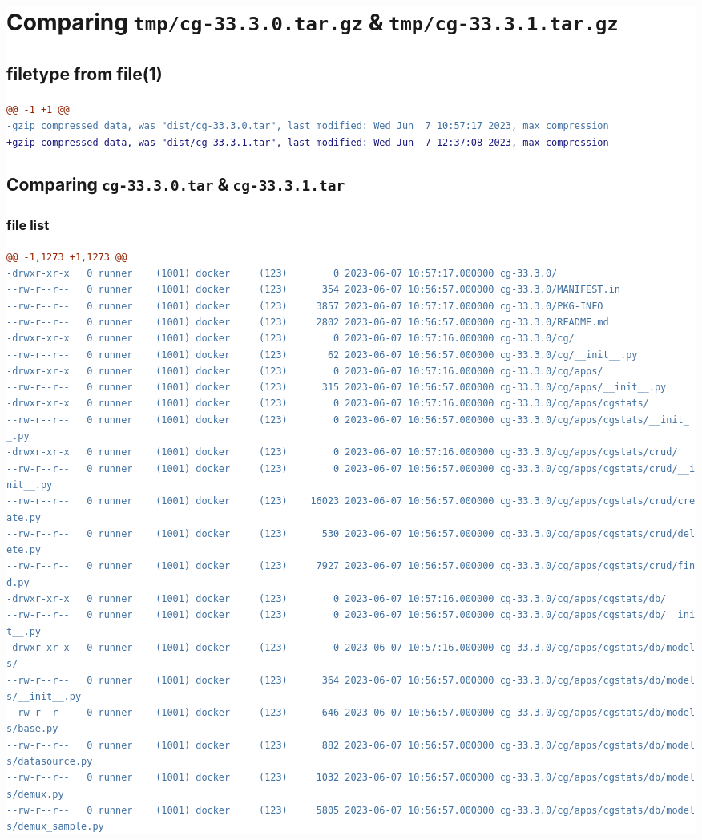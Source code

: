 # Comparing `tmp/cg-33.3.0.tar.gz` & `tmp/cg-33.3.1.tar.gz`

## filetype from file(1)

```diff
@@ -1 +1 @@
-gzip compressed data, was "dist/cg-33.3.0.tar", last modified: Wed Jun  7 10:57:17 2023, max compression
+gzip compressed data, was "dist/cg-33.3.1.tar", last modified: Wed Jun  7 12:37:08 2023, max compression
```

## Comparing `cg-33.3.0.tar` & `cg-33.3.1.tar`

### file list

```diff
@@ -1,1273 +1,1273 @@
-drwxr-xr-x   0 runner    (1001) docker     (123)        0 2023-06-07 10:57:17.000000 cg-33.3.0/
--rw-r--r--   0 runner    (1001) docker     (123)      354 2023-06-07 10:56:57.000000 cg-33.3.0/MANIFEST.in
--rw-r--r--   0 runner    (1001) docker     (123)     3857 2023-06-07 10:57:17.000000 cg-33.3.0/PKG-INFO
--rw-r--r--   0 runner    (1001) docker     (123)     2802 2023-06-07 10:56:57.000000 cg-33.3.0/README.md
-drwxr-xr-x   0 runner    (1001) docker     (123)        0 2023-06-07 10:57:16.000000 cg-33.3.0/cg/
--rw-r--r--   0 runner    (1001) docker     (123)       62 2023-06-07 10:56:57.000000 cg-33.3.0/cg/__init__.py
-drwxr-xr-x   0 runner    (1001) docker     (123)        0 2023-06-07 10:57:16.000000 cg-33.3.0/cg/apps/
--rw-r--r--   0 runner    (1001) docker     (123)      315 2023-06-07 10:56:57.000000 cg-33.3.0/cg/apps/__init__.py
-drwxr-xr-x   0 runner    (1001) docker     (123)        0 2023-06-07 10:57:16.000000 cg-33.3.0/cg/apps/cgstats/
--rw-r--r--   0 runner    (1001) docker     (123)        0 2023-06-07 10:56:57.000000 cg-33.3.0/cg/apps/cgstats/__init__.py
-drwxr-xr-x   0 runner    (1001) docker     (123)        0 2023-06-07 10:57:16.000000 cg-33.3.0/cg/apps/cgstats/crud/
--rw-r--r--   0 runner    (1001) docker     (123)        0 2023-06-07 10:56:57.000000 cg-33.3.0/cg/apps/cgstats/crud/__init__.py
--rw-r--r--   0 runner    (1001) docker     (123)    16023 2023-06-07 10:56:57.000000 cg-33.3.0/cg/apps/cgstats/crud/create.py
--rw-r--r--   0 runner    (1001) docker     (123)      530 2023-06-07 10:56:57.000000 cg-33.3.0/cg/apps/cgstats/crud/delete.py
--rw-r--r--   0 runner    (1001) docker     (123)     7927 2023-06-07 10:56:57.000000 cg-33.3.0/cg/apps/cgstats/crud/find.py
-drwxr-xr-x   0 runner    (1001) docker     (123)        0 2023-06-07 10:57:16.000000 cg-33.3.0/cg/apps/cgstats/db/
--rw-r--r--   0 runner    (1001) docker     (123)        0 2023-06-07 10:56:57.000000 cg-33.3.0/cg/apps/cgstats/db/__init__.py
-drwxr-xr-x   0 runner    (1001) docker     (123)        0 2023-06-07 10:57:16.000000 cg-33.3.0/cg/apps/cgstats/db/models/
--rw-r--r--   0 runner    (1001) docker     (123)      364 2023-06-07 10:56:57.000000 cg-33.3.0/cg/apps/cgstats/db/models/__init__.py
--rw-r--r--   0 runner    (1001) docker     (123)      646 2023-06-07 10:56:57.000000 cg-33.3.0/cg/apps/cgstats/db/models/base.py
--rw-r--r--   0 runner    (1001) docker     (123)      882 2023-06-07 10:56:57.000000 cg-33.3.0/cg/apps/cgstats/db/models/datasource.py
--rw-r--r--   0 runner    (1001) docker     (123)     1032 2023-06-07 10:56:57.000000 cg-33.3.0/cg/apps/cgstats/db/models/demux.py
--rw-r--r--   0 runner    (1001) docker     (123)     5805 2023-06-07 10:56:57.000000 cg-33.3.0/cg/apps/cgstats/db/models/demux_sample.py
```